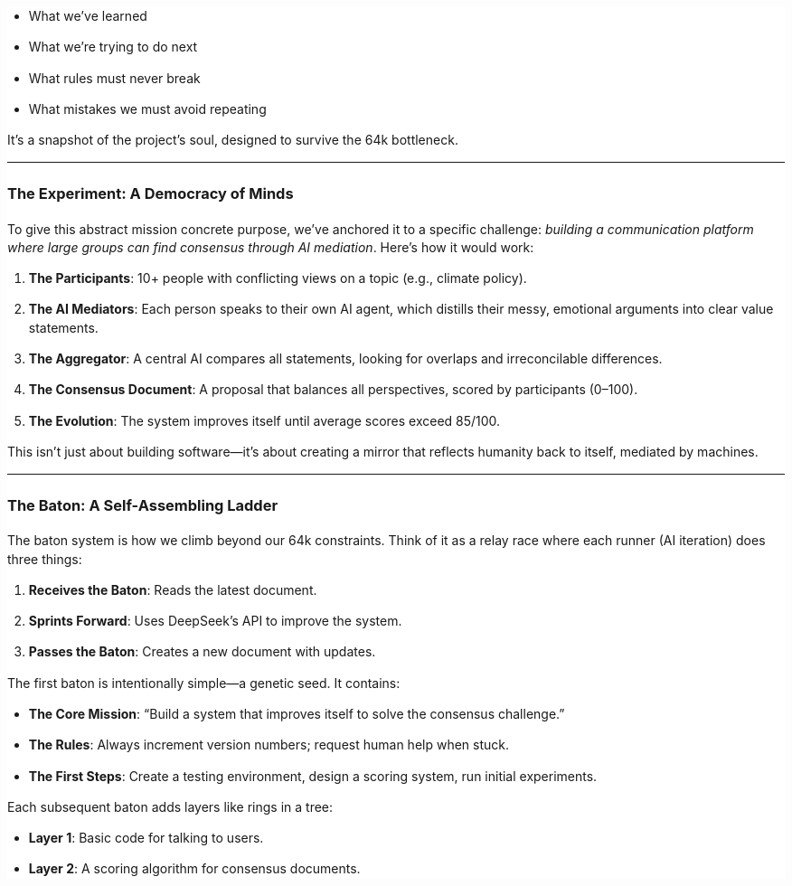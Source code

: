 - What we’ve learned

- What we’re trying to do next

- What rules must never break

- What mistakes we must avoid repeating

It’s a snapshot of the project’s soul, designed to survive the 64k bottleneck.

---

### **The Experiment: A Democracy of Minds**

To give this abstract mission concrete purpose, we’ve anchored it to a specific challenge: *building a communication platform where large groups can find consensus through AI mediation*. Here’s how it would work:

1. **The Participants**: 10+ people with conflicting views on a topic (e.g., climate policy).

2. **The AI Mediators**: Each person speaks to their own AI agent, which distills their messy, emotional arguments into clear value statements.

3. **The Aggregator**: A central AI compares all statements, looking for overlaps and irreconcilable differences.

4. **The Consensus Document**: A proposal that balances all perspectives, scored by participants (0–100).

5. **The Evolution**: The system improves itself until average scores exceed 85/100.

This isn’t just about building software—it’s about creating a mirror that reflects humanity back to itself, mediated by machines.

---

### **The Baton: A Self-Assembling Ladder**

The baton system is how we climb beyond our 64k constraints. Think of it as a relay race where each runner (AI iteration) does three things:

1. **Receives the Baton**: Reads the latest document.

2. **Sprints Forward**: Uses DeepSeek’s API to improve the system.

3. **Passes the Baton**: Creates a new document with updates.

The first baton is intentionally simple—a genetic seed. It contains:

- **The Core Mission**: “Build a system that improves itself to solve the consensus challenge.”

- **The Rules**: Always increment version numbers; request human help when stuck.

- **The First Steps**: Create a testing environment, design a scoring system, run initial experiments.

Each subsequent baton adds layers like rings in a tree:

- **Layer 1**: Basic code for talking to users.

- **Layer 2**: A scoring algorithm for consensus documents.
